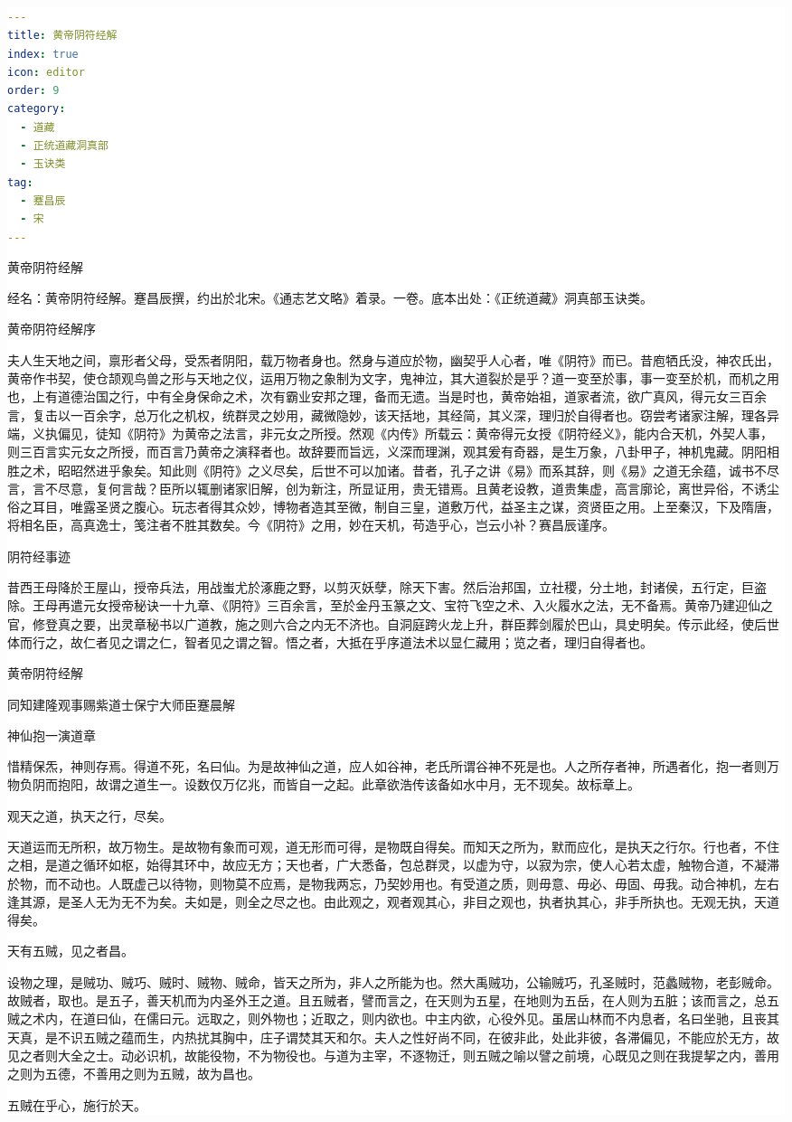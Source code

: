 ```yaml
---
title: 黄帝阴符经解
index: true
icon: editor
order: 9
category:
  - 道藏
  - 正统道藏洞真部
  - 玉诀类
tag:
  - 蹇昌辰
  - 宋
---
```


黄帝阴符经解  

经名：黄帝阴符经解。蹇昌辰撰，约出於北宋。《通志艺文略》着录。一卷。底本出处：《正统道藏》洞真部玉诀类。  

黄帝阴符经解序  

夫人生天地之间，禀形者父母，受炁者阴阳，载万物者身也。然身与道应於物，幽契乎人心者，唯《阴符》而已。昔庖牺氏没，神农氏出，黄帝作书契，使仓颉观鸟兽之形与天地之仪，运用万物之象制为文字，鬼神泣，其大道裂於是乎？道一变至於事，事一变至於机，而机之用也，上有道德治国之行，中有全身保命之术，次有霸业安邦之理，备而无遗。当是时也，黄帝始祖，道家者流，欲广真风，得元女三百余言，复击以一百余字，总万化之机权，统群灵之妙用，藏微隐妙，该天括地，其经简，其义深，理归於自得者也。窃尝考诸家注解，理各异端，义执偏见，徒知《阴符》为黄帝之法言，非元女之所授。然观《内传》所载云：黄帝得元女授《阴符经义》，能内合天机，外契人事，则三百言实元女之所授，而百言乃黄帝之演释者也。故辞要而旨远，义深而理渊，观其爰有奇器，是生万象，八卦甲子，神机鬼藏。阴阳相胜之术，昭昭然进乎象矣。知此则《阴符》之义尽矣，后世不可以加诸。昔者，孔子之讲《易》而系其辞，则《易》之道无余蕴，诚书不尽言，言不尽意，复何言哉？臣所以辄删诸家旧解，创为新注，所显证用，贵无错焉。且黄老设教，道贵集虚，高言廓论，离世异俗，不诱尘俗之耳目，唯露圣贤之腹心。玩志者得其众妙，博物者造其至微，制自三皇，道敷万代，益圣主之谋，资贤臣之用。上至秦汉，下及隋唐，将相名臣，高真逸士，笺注者不胜其数矣。今《阴符》之用，妙在天机，苟造乎心，岂云小补？赛昌辰谨序。  

阴符经事迹  

昔西王母降於王屋山，授帝兵法，用战蚩尤於涿鹿之野，以剪灭妖孽，除天下害。然后治邦国，立社稷，分土地，封诸侯，五行定，巨盗除。王母再遣元女授帝秘诀一十九章、《阴符》三百余言，至於金丹玉篆之文、宝符飞空之术、入火履水之法，无不备焉。黄帝乃建迎仙之官，修登真之要，出灵章秘书以广道教，施之则六合之内无不济也。自洞庭跨火龙上升，群臣葬剑履於巴山，具史明矣。传示此经，使后世体而行之，故仁者见之谓之仁，智者见之谓之智。悟之者，大抵在乎序道法术以显仁藏用；览之者，理归自得者也。  

黄帝阴符经解  

同知建隆观事赐紫道士保宁大师臣蹇晨解  

神仙抱一演道章  

惜精保炁，神则存焉。得道不死，名曰仙。为是故神仙之道，应人如谷神，老氏所谓谷神不死是也。人之所存者神，所遇者化，抱一者则万物负阴而抱阳，故谓之道生一。设数仅万亿兆，而皆自一之起。此章欲浩传该备如水中月，无不现矣。故标章上。  

观天之道，执天之行，尽矣。  

天道运而无所积，故万物生。是故物有象而可观，道无形而可得，是物既自得矣。而知天之所为，默而应化，是执天之行尔。行也者，不住之相，是道之循环如枢，始得其环中，故应无方；天也者，广大悉备，包总群灵，以虚为守，以寂为宗，使人心若太虚，触物合道，不凝滞於物，而不动也。人既虚己以待物，则物莫不应焉，是物我两忘，乃契妙用也。有受道之质，则毋意、毋必、毋固、毋我。动合神机，左右逢其源，是圣人无为无不为矣。夫如是，则全之尽之也。由此观之，观者观其心，非目之观也，执者执其心，非手所执也。无观无执，天道得矣。  

天有五贼，见之者昌。  

设物之理，是贼功、贼巧、贼时、贼物、贼命，皆天之所为，非人之所能为也。然大禹贼功，公输贼巧，孔圣贼时，范蠡贼物，老彭贼命。故贼者，取也。是五子，善天机而为内圣外王之道。且五贼者，譬而言之，在天则为五星，在地则为五岳，在人则为五脏；该而言之，总五贼之术内，在道曰仙，在儒曰元。远取之，则外物也；近取之，则内欲也。中主内欲，心役外见。虽居山林而不内息者，名曰坐驰，且丧其天真，是不识五贼之蕴而生，内热扰其胸中，庄子谓焚其天和尔。夫人之性好尚不同，在彼非此，处此非彼，各滞偏见，不能应於无方，故见之者则大全之士。动必识机，故能役物，不为物役也。与道为主宰，不逐物迁，则五贼之喻以譬之前境，心既见之则在我提挈之内，善用之则为五德，不善用之则为五贼，故为昌也。  

五贼在乎心，施行於天。  
